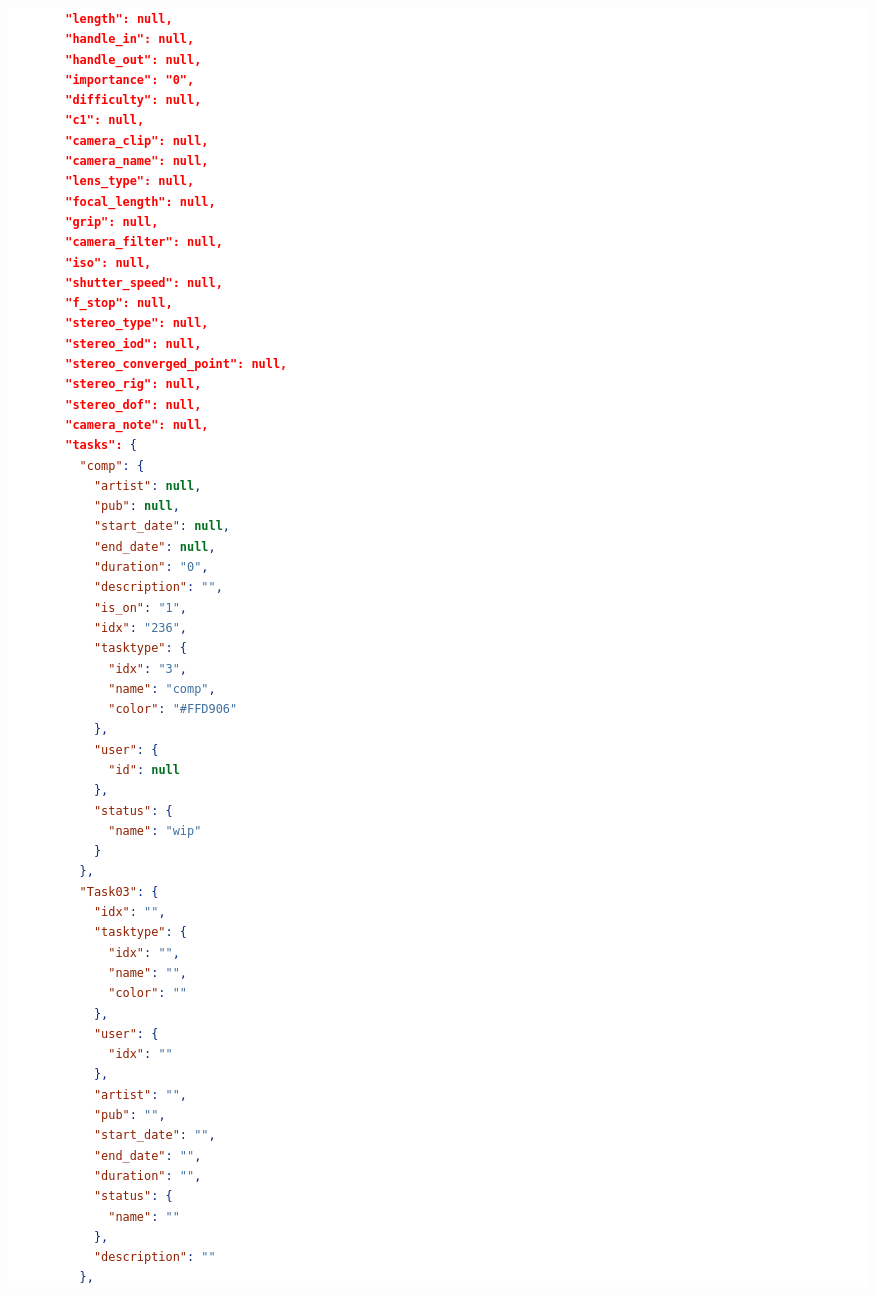 ```json
        "length": null,
        "handle_in": null,
        "handle_out": null,
        "importance": "0",
        "difficulty": null,
        "c1": null,
        "camera_clip": null,
        "camera_name": null,
        "lens_type": null,
        "focal_length": null,
        "grip": null,
        "camera_filter": null,
        "iso": null,
        "shutter_speed": null,
        "f_stop": null,
        "stereo_type": null,
        "stereo_iod": null,
        "stereo_converged_point": null,
        "stereo_rig": null,
        "stereo_dof": null,
        "camera_note": null,
        "tasks": {
          "comp": {
            "artist": null,
            "pub": null,
            "start_date": null,
            "end_date": null,
            "duration": "0",
            "description": "",
            "is_on": "1",
            "idx": "236",
            "tasktype": {
              "idx": "3",
              "name": "comp",
              "color": "#FFD906"
            },
            "user": {
              "id": null
            },
            "status": {
              "name": "wip"
            }
          },
          "Task03": {
            "idx": "",
            "tasktype": {
              "idx": "",
              "name": "",
              "color": ""
            },
            "user": {
              "idx": ""
            },
            "artist": "",
            "pub": "",
            "start_date": "",
            "end_date": "",
            "duration": "",
            "status": {
              "name": ""
            },
            "description": ""
          },
```